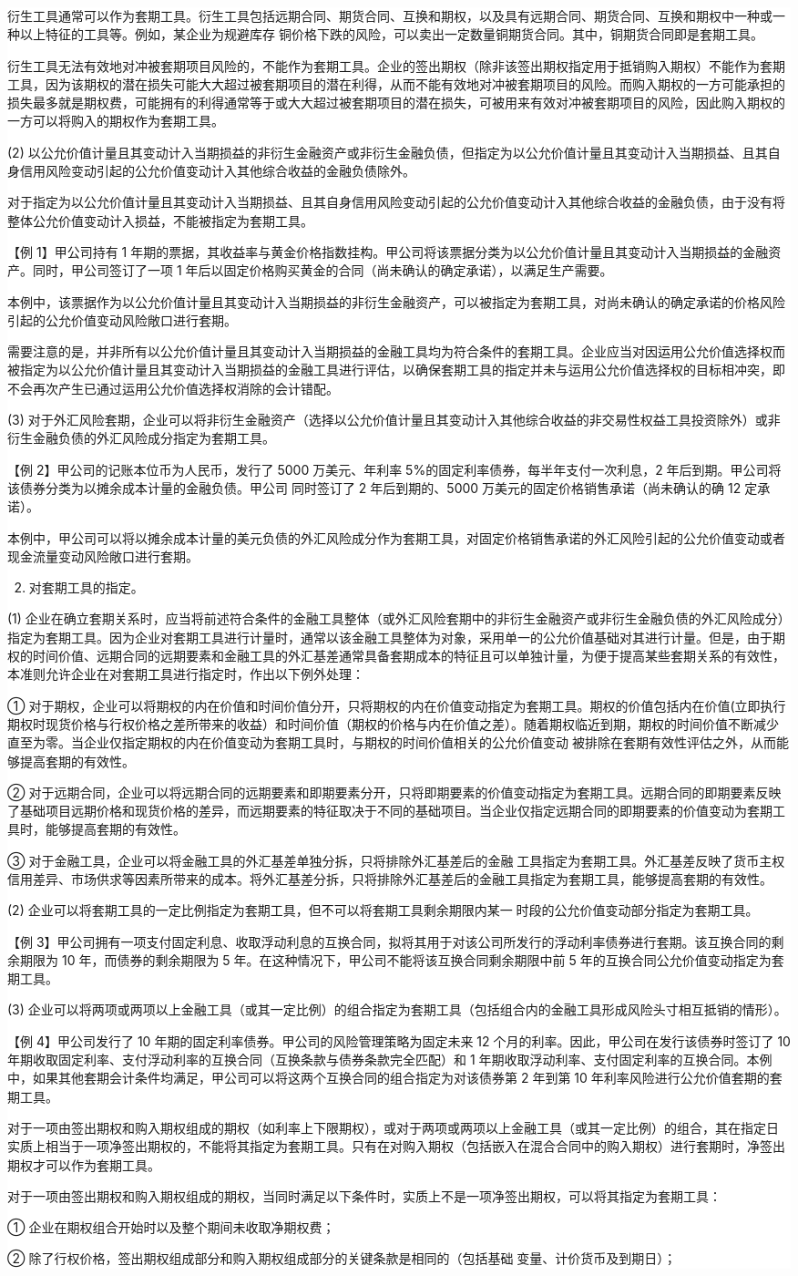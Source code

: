 衍生工具通常可以作为套期工具。衍生工具包括远期合同、期货合同、互换和期权，以及具有远期合同、期货合同、互换和期权中一种或一种以上特征的工具等。例如，某企业为规避库存 铜价格下跌的风险，可以卖出一定数量铜期货合同。其中，铜期货合同即是套期工具。

衍生工具无法有效地对冲被套期项目风险的，不能作为套期工具。企业的签出期权（除非该签出期权指定用于抵销购入期权）不能作为套期工具，因为该期权的潜在损失可能大大超过被套期项目的潜在利得，从而不能有效地对冲被套期项目的风险。而购入期权的一方可能承担的损失最多就是期权费，可能拥有的利得通常等于或大大超过被套期项目的潜在损失，可被用来有效对冲被套期项目的风险，因此购入期权的一方可以将购入的期权作为套期工具。

(2) 以公允价值计量且其变动计入当期损益的非衍生金融资产或非衍生金融负债，但指定为以公允价值计量且其变动计入当期损益、且其自身信用风险变动引起的公允价值变动计入其他综合收益的金融负债除外。

对于指定为以公允价值计量且其变动计入当期损益、且其自身信用风险变动引起的公允价值变动计入其他综合收益的金融负债，由于没有将整体公允价值变动计入损益，不能被指定为套期工具。

【例 1】甲公司持有 1 年期的票据，其收益率与黄金价格指数挂构。甲公司将该票据分类为以公允价值计量且其变动计入当期损益的金融资产。同时，甲公司签订了一项 1 年后以固定价格购买黄金的合同（尚未确认的确定承诺），以满足生产需要。

本例中，该票据作为以公允价值计量且其变动计入当期损益的非衍生金融资产，可以被指定为套期工具，对尚未确认的确定承诺的价格风险引起的公允价值变动风险敞口进行套期。

需要注意的是，并非所有以公允价值计量且其变动计入当期损益的金融工具均为符合条件的套期工具。企业应当对因运用公允价值选择权而被指定为以公允价值计量且其变动计入当期损益的金融工具进行评估，以确保套期工具的指定并未与运用公允价值选择权的目标相冲突，即不会再次产生已通过运用公允价值选择权消除的会计错配。

(3) 对于外汇风险套期，企业可以将非衍生金融资产（选择以公允价值计量且其变动计入其他综合收益的非交易性权益工具投资除外）或非衍生金融负债的外汇风险成分指定为套期工具。

【例 2】甲公司的记账本位币为人民币，发行了 5000 万美元、年利率 5%的固定利率债券，每半年支付一次利息，2 年后到期。甲公司将该债券分类为以摊余成本计量的金融负债。甲公司 同时签订了 2 年后到期的、5000 万美元的固定价格销售承诺（尚未确认的确 12 定承诺）。

本例中，甲公司可以将以摊余成本计量的美元负债的外汇风险成分作为套期工具，对固定价格销售承诺的外汇风险引起的公允价值变动或者现金流量变动风险敞口进行套期。

2. 对套期工具的指定。

(1) 企业在确立套期关系时，应当将前述符合条件的金融工具整体（或外汇风险套期中的非衍生金融资产或非衍生金融负债的外汇风险成分）指定为套期工具。因为企业对套期工具进行计量时，通常以该金融工具整体为对象，采用单一的公允价值基础对其进行计量。但是，由于期权的时间价值、远期合同的远期要素和金融工具的外汇基差通常具备套期成本的特征且可以单独计量，为便于提高某些套期关系的有效性，本准则允许企业在对套期工具进行指定时，作出以下例外处理：

① 对于期权，企业可以将期权的内在价值和时间价值分开，只将期权的内在价值变动指定为套期工具。期权的价值包括内在价值(立即执行期权时现货价格与行权价格之差所带来的收益）和时间价值（期权的价格与内在价值之差）。随着期权临近到期，期权的时间价值不断减少直至为零。当企业仅指定期权的内在价值变动为套期工具时，与期权的时间价值相关的公允价值变动 被排除在套期有效性评估之外，从而能够提高套期的有效性。

② 对于远期合同，企业可以将远期合同的远期要素和即期要素分开，只将即期要素的价值变动指定为套期工具。远期合同的即期要素反映了基础项目远期价格和现货价格的差异，而远期要素的特征取决于不同的基础项目。当企业仅指定远期合同的即期要素的价值变动为套期工具时，能够提高套期的有效性。

③ 对于金融工具，企业可以将金融工具的外汇基差单独分拆，只将排除外汇基差后的金融 工具指定为套期工具。外汇基差反映了货币主权信用差异、市场供求等因素所带来的成本。将外汇基差分拆，只将排除外汇基差后的金融工具指定为套期工具，能够提高套期的有效性。

(2) 企业可以将套期工具的一定比例指定为套期工具，但不可以将套期工具剩余期限内某一 时段的公允价值变动部分指定为套期工具。

【例 3】甲公司拥有一项支付固定利息、收取浮动利息的互换合同，拟将其用于对该公司所发行的浮动利率债券进行套期。该互换合同的剩余期限为 10 年，而债券的剩余期限为 5 年。在这种情况下，甲公司不能将该互换合同剩余期限中前 5 年的互换合同公允价值变动指定为套期工具。

(3) 企业可以将两项或两项以上金融工具（或其一定比例）的组合指定为套期工具（包括组合内的金融工具形成风险头寸相互抵销的情形）。

【例 4】甲公司发行了 10 年期的固定利率债券。甲公司的风险管理策略为固定未来 12 个月的利率。因此，甲公司在发行该债券时签订了 10 年期收取固定利率、支付浮动利率的互换合同（互换条款与债券条款完全匹配）和 1 年期收取浮动利率、支付固定利率的互换合同。本例中，如果其他套期会计条件均满足，甲公司可以将这两个互换合同的组合指定为对该债券第 2 年到第 10 年利率风险进行公允价值套期的套期工具。

对于一项由签出期权和购入期权组成的期权（如利率上下限期权），或对于两项或两项以上金融工具（或其一定比例）的组合，其在指定日实质上相当于一项净签出期权的，不能将其指定为套期工具。只有在对购入期权（包括嵌入在混合合同中的购入期权）进行套期时，净签出期权才可以作为套期工具。

对于一项由签出期权和购入期权组成的期权，当同时满足以下条件时，实质上不是一项净签出期权，可以将其指定为套期工具：

① 企业在期权组合开始时以及整个期间未收取净期权费；

② 除了行权价格，签出期权组成部分和购入期权组成部分的关键条款是相同的（包括基础 变量、计价货币及到期日）；
